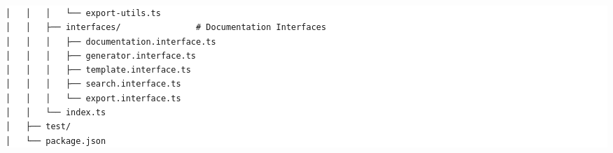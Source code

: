 ```
│   │   │   └── export-utils.ts
│   │   ├── interfaces/               # Documentation Interfaces
│   │   │   ├── documentation.interface.ts
│   │   │   ├── generator.interface.ts
│   │   │   ├── template.interface.ts
│   │   │   ├── search.interface.ts
│   │   │   └── export.interface.ts
│   │   └── index.ts
│   ├── test/
│   └── package.json
```
